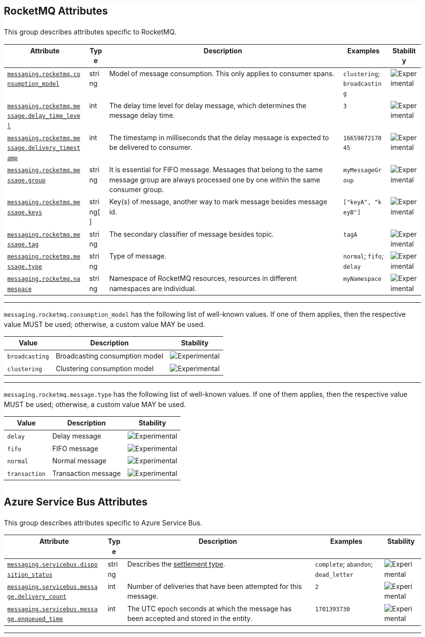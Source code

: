 ## RocketMQ Attributes

This group describes attributes specific to RocketMQ.

| Attribute | Type | Description | Examples | Stability |
|---|---|---|---|---|
| <a id="messaging-rocketmq-consumption-model" href="#messaging-rocketmq-consumption-model">`messaging.rocketmq.consumption_model`</a> | string | Model of message consumption. This only applies to consumer spans. | `clustering`; `broadcasting` | ![Experimental](https://img.shields.io/badge/-experimental-blue) |
| <a id="messaging-rocketmq-message-delay-time-level" href="#messaging-rocketmq-message-delay-time-level">`messaging.rocketmq.message.delay_time_level`</a> | int | The delay time level for delay message, which determines the message delay time. | `3` | ![Experimental](https://img.shields.io/badge/-experimental-blue) |
| <a id="messaging-rocketmq-message-delivery-timestamp" href="#messaging-rocketmq-message-delivery-timestamp">`messaging.rocketmq.message.delivery_timestamp`</a> | int | The timestamp in milliseconds that the delay message is expected to be delivered to consumer. | `1665987217045` | ![Experimental](https://img.shields.io/badge/-experimental-blue) |
| <a id="messaging-rocketmq-message-group" href="#messaging-rocketmq-message-group">`messaging.rocketmq.message.group`</a> | string | It is essential for FIFO message. Messages that belong to the same message group are always processed one by one within the same consumer group. | `myMessageGroup` | ![Experimental](https://img.shields.io/badge/-experimental-blue) |
| <a id="messaging-rocketmq-message-keys" href="#messaging-rocketmq-message-keys">`messaging.rocketmq.message.keys`</a> | string[] | Key(s) of message, another way to mark message besides message id. | `["keyA", "keyB"]` | ![Experimental](https://img.shields.io/badge/-experimental-blue) |
| <a id="messaging-rocketmq-message-tag" href="#messaging-rocketmq-message-tag">`messaging.rocketmq.message.tag`</a> | string | The secondary classifier of message besides topic. | `tagA` | ![Experimental](https://img.shields.io/badge/-experimental-blue) |
| <a id="messaging-rocketmq-message-type" href="#messaging-rocketmq-message-type">`messaging.rocketmq.message.type`</a> | string | Type of message. | `normal`; `fifo`; `delay` | ![Experimental](https://img.shields.io/badge/-experimental-blue) |
| <a id="messaging-rocketmq-namespace" href="#messaging-rocketmq-namespace">`messaging.rocketmq.namespace`</a> | string | Namespace of RocketMQ resources, resources in different namespaces are individual. | `myNamespace` | ![Experimental](https://img.shields.io/badge/-experimental-blue) |

---

`messaging.rocketmq.consumption_model` has the following list of well-known values. If one of them applies, then the respective value MUST be used; otherwise, a custom value MAY be used.

| Value  | Description | Stability |
|---|---|---|
| `broadcasting` | Broadcasting consumption model | ![Experimental](https://img.shields.io/badge/-experimental-blue) |
| `clustering` | Clustering consumption model | ![Experimental](https://img.shields.io/badge/-experimental-blue) |

---

`messaging.rocketmq.message.type` has the following list of well-known values. If one of them applies, then the respective value MUST be used; otherwise, a custom value MAY be used.

| Value  | Description | Stability |
|---|---|---|
| `delay` | Delay message | ![Experimental](https://img.shields.io/badge/-experimental-blue) |
| `fifo` | FIFO message | ![Experimental](https://img.shields.io/badge/-experimental-blue) |
| `normal` | Normal message | ![Experimental](https://img.shields.io/badge/-experimental-blue) |
| `transaction` | Transaction message | ![Experimental](https://img.shields.io/badge/-experimental-blue) |

## Azure Service Bus Attributes

This group describes attributes specific to Azure Service Bus.

| Attribute | Type | Description | Examples | Stability |
|---|---|---|---|---|
| <a id="messaging-servicebus-disposition-status" href="#messaging-servicebus-disposition-status">`messaging.servicebus.disposition_status`</a> | string | Describes the [settlement type](https://learn.microsoft.com/azure/service-bus-messaging/message-transfers-locks-settlement#peeklock). | `complete`; `abandon`; `dead_letter` | ![Experimental](https://img.shields.io/badge/-experimental-blue) |
| <a id="messaging-servicebus-message-delivery-count" href="#messaging-servicebus-message-delivery-count">`messaging.servicebus.message.delivery_count`</a> | int | Number of deliveries that have been attempted for this message. | `2` | ![Experimental](https://img.shields.io/badge/-experimental-blue) |
| <a id="messaging-servicebus-message-enqueued-time" href="#messaging-servicebus-message-enqueued-time">`messaging.servicebus.message.enqueued_time`</a> | int | The UTC epoch seconds at which the message has been accepted and stored in the entity. | `1701393730` | ![Experimental](https://img.shields.io/badge/-experimental-blue) |

---